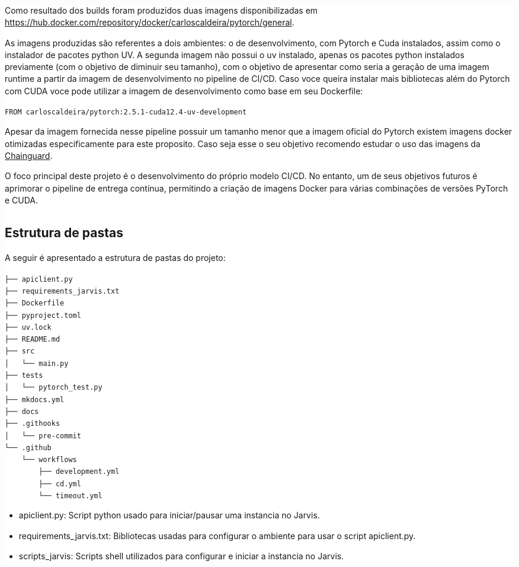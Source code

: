 Como resultado dos builds foram produzidos duas imagens disponibilizadas em https://hub.docker.com/repository/docker/carloscaldeira/pytorch/general. 

As imagens produzidas são referentes a dois ambientes: o de desenvolvimento, com Pytorch e Cuda instalados, assim como o instalador de pacotes python UV. A segunda imagem não possui o uv instalado, apenas os pacotes python instalados previamente (com o objetivo de diminuir seu tamanho), com o objetivo de apresentar como seria a geração de uma imagem runtime a partir da imagem de desenvolvimento no pipeline de CI/CD. Caso voce queira instalar mais bibliotecas além do Pytorch com CUDA voce pode utilizar a imagem de desenvolvimento como base em seu Dockerfile:
```
FROM carloscaldeira/pytorch:2.5.1-cuda12.4-uv-development
```
Apesar da imagem fornecida nesse pipeline possuir um tamanho menor que a imagem oficial do Pytorch existem imagens docker otimizadas especificamente para este proposito. Caso seja esse o seu objetivo recomendo 
estudar o uso das imagens da [Chainguard](https://images.chainguard.dev/directory/image/pytorch/versions).


O foco principal deste projeto é o desenvolvimento do próprio modelo CI/CD. No entanto, um de seus objetivos futuros é aprimorar o pipeline de entrega contínua, permitindo a criação de imagens Docker para várias combinações de versões PyTorch e CUDA.

## Estrutura de pastas

A seguir é apresentado a estrutura de pastas do projeto:

```
├── apiclient.py
├── requirements_jarvis.txt
├── Dockerfile
├── pyproject.toml
├── uv.lock
├── README.md
├── src
│   └── main.py
├── tests
│   └── pytorch_test.py
├── mkdocs.yml
├── docs
├── .githooks
│   └── pre-commit
└── .github
    └── workflows
        ├── development.yml
        ├── cd.yml
        └── timeout.yml
```

- apiclient.py: Script python usado para iniciar/pausar uma instancia no Jarvis.

- requirements_jarvis.txt: Bibliotecas usadas para configurar o ambiente para usar o script apiclient.py.

- scripts_jarvis: Scripts shell utilizados para configurar e iniciar a instancia no Jarvis.
